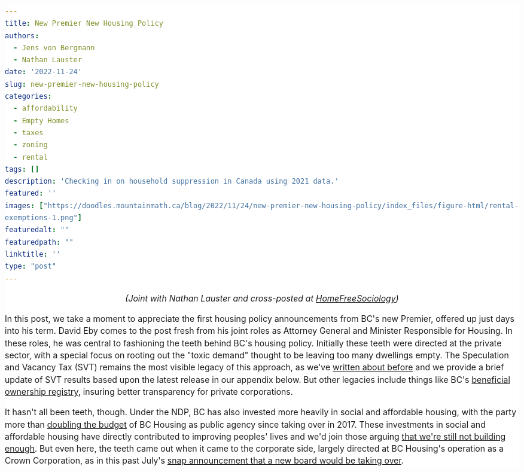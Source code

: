```yaml
---
title: New Premier New Housing Policy
authors: 
  - Jens von Bergmann
  - Nathan Lauster
date: '2022-11-24'
slug: new-premier-new-housing-policy
categories:
  - affordability
  - Empty Homes
  - taxes
  - zoning
  - rental
tags: []
description: 'Checking in on household suppression in Canada using 2021 data.'
featured: ''
images: ["https://doodles.mountainmath.ca/blog/2022/11/24/new-premier-new-housing-policy/index_files/figure-html/rental-exemptions-1.png"]
featuredalt: ""
featuredpath: ""
linktitle: ''
type: "post"
---
```


<p style="text-align:center;"><i>(Joint with Nathan Lauster and cross-posted at <a href="https://homefreesociology.com/2022/11/24/new-premier-new-housing-policy/" target="_blank">HomeFreeSociology</a>)</i></p>




In this post, we take a moment to appreciate the first housing policy announcements from BC's new Premier, offered up just days into his term. David Eby comes to the post fresh from his joint roles as Attorney General and Minister Responsible for Housing. In these roles, he was central to fashioning the teeth behind BC's housing policy. Initially these teeth were directed at the private sector, with a special focus on rooting out the "toxic demand" thought to be leaving too many dwellings empty. The Speculation and Vacancy Tax (SVT) remains the most visible legacy of this approach, as we've [written about before](https://homefreesociology.com/2021/11/22/three-years-of-speculation-and-vacancy-tax-data/) and we provide a brief update of SVT results based upon the latest release in our appendix below. But other legacies include things like BC's [beneficial ownership registry](https://www2.gov.bc.ca/gov/content/housing-tenancy/real-estate-bc/land-owner-transparency-registry), insuring better transparency for private corporations. 

It hasn't all been teeth, though. Under the NDP, BC has also invested more heavily in social and affordable housing, with the party more than [doubling the budget](https://www2.gov.bc.ca/assets/gov/british-columbians-our-governments/organizational-structure/crown-corporations/ey-report-bc-housing.pdf#page=3) of BC Housing as public agency since taking over in 2017. These investments in social and affordable housing have directly contributed to improving peoples' lives and we'd join those arguing [that we're still not building enough](https://vancouversun.com/opinion/iglika-ivanova-and-alex-hemingway-soaring-cost-of-living-highlights-urgent-need-to-tackle-housing-affordability). But even here, the teeth came out when it came to the corporate side, largely directed at BC Housing's operation as a Crown Corporation, as in this past July's [snap announcement that a new board would be taking over](https://news.gov.bc.ca/releases/2022AG0109-001091). 
